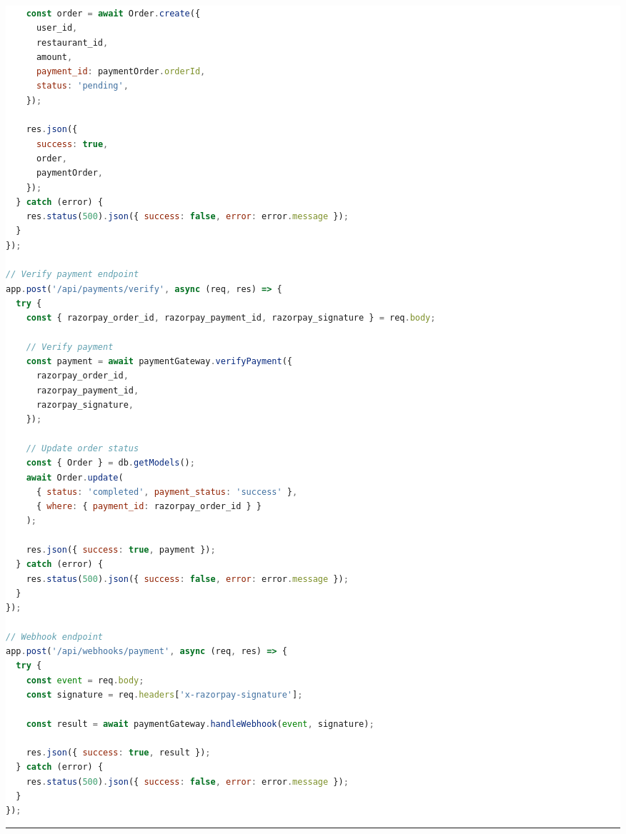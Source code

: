```javascript
    const order = await Order.create({
      user_id,
      restaurant_id,
      amount,
      payment_id: paymentOrder.orderId,
      status: 'pending',
    });

    res.json({
      success: true,
      order,
      paymentOrder,
    });
  } catch (error) {
    res.status(500).json({ success: false, error: error.message });
  }
});

// Verify payment endpoint
app.post('/api/payments/verify', async (req, res) => {
  try {
    const { razorpay_order_id, razorpay_payment_id, razorpay_signature } = req.body;

    // Verify payment
    const payment = await paymentGateway.verifyPayment({
      razorpay_order_id,
      razorpay_payment_id,
      razorpay_signature,
    });

    // Update order status
    const { Order } = db.getModels();
    await Order.update(
      { status: 'completed', payment_status: 'success' },
      { where: { payment_id: razorpay_order_id } }
    );

    res.json({ success: true, payment });
  } catch (error) {
    res.status(500).json({ success: false, error: error.message });
  }
});

// Webhook endpoint
app.post('/api/webhooks/payment', async (req, res) => {
  try {
    const event = req.body;
    const signature = req.headers['x-razorpay-signature'];

    const result = await paymentGateway.handleWebhook(event, signature);

    res.json({ success: true, result });
  } catch (error) {
    res.status(500).json({ success: false, error: error.message });
  }
});
```

---